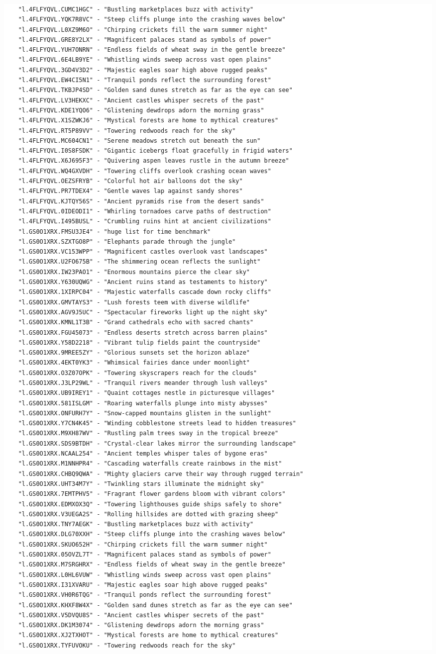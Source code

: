         "l.4FLFYQVL.CUMC1HGC" - "Bustling marketplaces buzz with activity"
        "l.4FLFYQVL.YQK7R8VC" - "Steep cliffs plunge into the crashing waves below"
        "l.4FLFYQVL.L0XZ9M6O" - "Chirping crickets fill the warm summer night"
        "l.4FLFYQVL.GRE8Y2LX" - "Magnificent palaces stand as symbols of power"
        "l.4FLFYQVL.YUH7ONRN" - "Endless fields of wheat sway in the gentle breeze"
        "l.4FLFYQVL.6E4LB9YE" - "Whistling winds sweep across vast open plains"
        "l.4FLFYQVL.3GD4V3D2" - "Majestic eagles soar high above rugged peaks"
        "l.4FLFYQVL.EW4CI5N1" - "Tranquil ponds reflect the surrounding forest"
        "l.4FLFYQVL.TKBJP4SD" - "Golden sand dunes stretch as far as the eye can see"
        "l.4FLFYQVL.LV3HEKXC" - "Ancient castles whisper secrets of the past"
        "l.4FLFYQVL.KDE1YQO6" - "Glistening dewdrops adorn the morning grass"
        "l.4FLFYQVL.X1SZWKJ6" - "Mystical forests are home to mythical creatures"
        "l.4FLFYQVL.RT5P89VV" - "Towering redwoods reach for the sky"
        "l.4FLFYQVL.MC604CN1" - "Serene meadows stretch out beneath the sun"
        "l.4FLFYQVL.I0S8FSDK" - "Gigantic icebergs float gracefully in frigid waters"
        "l.4FLFYQVL.X6J695F3" - "Quivering aspen leaves rustle in the autumn breeze"
        "l.4FLFYQVL.WQ4GXVDH" - "Towering cliffs overlook crashing ocean waves"
        "l.4FLFYQVL.OEZSFRYB" - "Colorful hot air balloons dot the sky"
        "l.4FLFYQVL.PR7TDEX4" - "Gentle waves lap against sandy shores"
        "l.4FLFYQVL.KJTQY56S" - "Ancient pyramids rise from the desert sands"
        "l.4FLFYQVL.0IDEODI1" - "Whirling tornadoes carve paths of destruction"
        "l.4FLFYQVL.I495BUSL" - "Crumbling ruins hint at ancient civilizations"
        "l.GS0O1XRX.FMSU3JE4" - "huge list for time benchmark"
        "l.GS0O1XRX.SZXTGO8P" - "Elephants parade through the jungle"
        "l.GS0O1XRX.VC153WPP" - "Magnificent castles overlook vast landscapes"
        "l.GS0O1XRX.U2FO675B" - "The shimmering ocean reflects the sunlight"
        "l.GS0O1XRX.IW23PAO1" - "Enormous mountains pierce the clear sky"
        "l.GS0O1XRX.Y630UQWG" - "Ancient ruins stand as testaments to history"
        "l.GS0O1XRX.1XIRPC04" - "Majestic waterfalls cascade down rocky cliffs"
        "l.GS0O1XRX.GMVTAYS3" - "Lush forests teem with diverse wildlife"
        "l.GS0O1XRX.AGV9J5UC" - "Spectacular fireworks light up the night sky"
        "l.GS0O1XRX.KMNL1T3B" - "Grand cathedrals echo with sacred chants"
        "l.GS0O1XRX.FGU45073" - "Endless deserts stretch across barren plains"
        "l.GS0O1XRX.Y58D2218" - "Vibrant tulip fields paint the countryside"
        "l.GS0O1XRX.9MREE5ZY" - "Glorious sunsets set the horizon ablaze"
        "l.GS0O1XRX.4EKT0YK3" - "Whimsical fairies dance under moonlight"
        "l.GS0O1XRX.O3Z07OPK" - "Towering skyscrapers reach for the clouds"
        "l.GS0O1XRX.J3LP29WL" - "Tranquil rivers meander through lush valleys"
        "l.GS0O1XRX.UB9IREY1" - "Quaint cottages nestle in picturesque villages"
        "l.GS0O1XRX.581ISLGM" - "Roaring waterfalls plunge into misty abysses"
        "l.GS0O1XRX.ONFURH7Y" - "Snow-capped mountains glisten in the sunlight"
        "l.GS0O1XRX.Y7CN4K45" - "Winding cobblestone streets lead to hidden treasures"
        "l.GS0O1XRX.M9XH87WV" - "Rustling palm trees sway in the tropical breeze"
        "l.GS0O1XRX.SDS9BTDH" - "Crystal-clear lakes mirror the surrounding landscape"
        "l.GS0O1XRX.NCAAL254" - "Ancient temples whisper tales of bygone eras"
        "l.GS0O1XRX.M1NNHPR4" - "Cascading waterfalls create rainbows in the mist"
        "l.GS0O1XRX.CHBQ9QWA" - "Mighty glaciers carve their way through rugged terrain"
        "l.GS0O1XRX.UHT34M7Y" - "Twinkling stars illuminate the midnight sky"
        "l.GS0O1XRX.7EMTPHV5" - "Fragrant flower gardens bloom with vibrant colors"
        "l.GS0O1XRX.EDMXOX3Q" - "Towering lighthouses guide ships safely to shore"
        "l.GS0O1XRX.V3UEGA2S" - "Rolling hillsides are dotted with grazing sheep"
        "l.GS0O1XRX.TNY7AEGK" - "Bustling marketplaces buzz with activity"
        "l.GS0O1XRX.DLG70XXH" - "Steep cliffs plunge into the crashing waves below"
        "l.GS0O1XRX.SKUO652H" - "Chirping crickets fill the warm summer night"
        "l.GS0O1XRX.05OVZL7T" - "Magnificent palaces stand as symbols of power"
        "l.GS0O1XRX.M7SRGHRX" - "Endless fields of wheat sway in the gentle breeze"
        "l.GS0O1XRX.L0HL6VUW" - "Whistling winds sweep across vast open plains"
        "l.GS0O1XRX.I31XVARU" - "Majestic eagles soar high above rugged peaks"
        "l.GS0O1XRX.VH0R6TQG" - "Tranquil ponds reflect the surrounding forest"
        "l.GS0O1XRX.KHXF8W4X" - "Golden sand dunes stretch as far as the eye can see"
        "l.GS0O1XRX.V5DVQU8S" - "Ancient castles whisper secrets of the past"
        "l.GS0O1XRX.DK1M3074" - "Glistening dewdrops adorn the morning grass"
        "l.GS0O1XRX.XJ2TXHOT" - "Mystical forests are home to mythical creatures"
        "l.GS0O1XRX.TYFUVOKU" - "Towering redwoods reach for the sky"